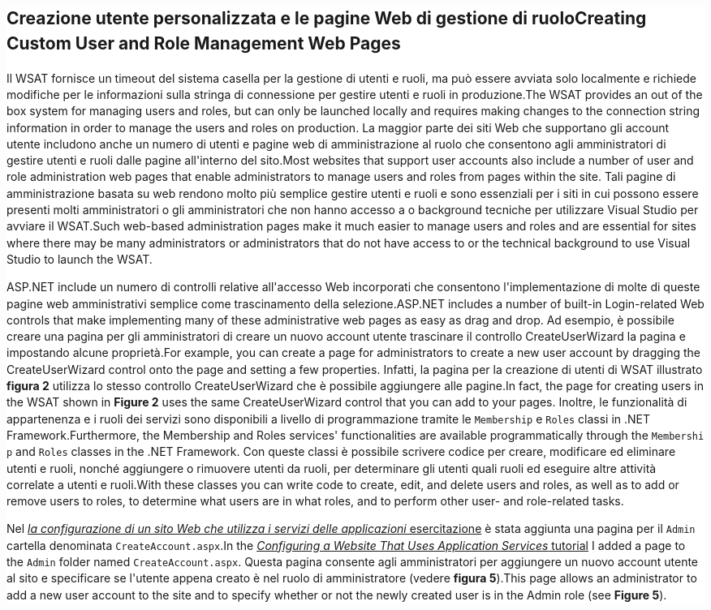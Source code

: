 
## <a name="creating-custom-user-and-role-management-web-pages"></a><span data-ttu-id="9d425-168">Creazione utente personalizzata e le pagine Web di gestione di ruolo</span><span class="sxs-lookup"><span data-stu-id="9d425-168">Creating Custom User and Role Management Web Pages</span></span>

<span data-ttu-id="9d425-169">Il WSAT fornisce un timeout del sistema casella per la gestione di utenti e ruoli, ma può essere avviata solo localmente e richiede modifiche per le informazioni sulla stringa di connessione per gestire utenti e ruoli in produzione.</span><span class="sxs-lookup"><span data-stu-id="9d425-169">The WSAT provides an out of the box system for managing users and roles, but can only be launched locally and requires making changes to the connection string information in order to manage the users and roles on production.</span></span> <span data-ttu-id="9d425-170">La maggior parte dei siti Web che supportano gli account utente includono anche un numero di utenti e pagine web di amministrazione al ruolo che consentono agli amministratori di gestire utenti e ruoli dalle pagine all'interno del sito.</span><span class="sxs-lookup"><span data-stu-id="9d425-170">Most websites that support user accounts also include a number of user and role administration web pages that enable administrators to manage users and roles from pages within the site.</span></span> <span data-ttu-id="9d425-171">Tali pagine di amministrazione basata su web rendono molto più semplice gestire utenti e ruoli e sono essenziali per i siti in cui possono essere presenti molti amministratori o gli amministratori che non hanno accesso a o background tecniche per utilizzare Visual Studio per avviare il WSAT.</span><span class="sxs-lookup"><span data-stu-id="9d425-171">Such web-based administration pages make it much easier to manage users and roles and are essential for sites where there may be many administrators or administrators that do not have access to or the technical background to use Visual Studio to launch the WSAT.</span></span>

<span data-ttu-id="9d425-172">ASP.NET include un numero di controlli relative all'accesso Web incorporati che consentono l'implementazione di molte di queste pagine web amministrativi semplice come trascinamento della selezione.</span><span class="sxs-lookup"><span data-stu-id="9d425-172">ASP.NET includes a number of built-in Login-related Web controls that make implementing many of these administrative web pages as easy as drag and drop.</span></span> <span data-ttu-id="9d425-173">Ad esempio, è possibile creare una pagina per gli amministratori di creare un nuovo account utente trascinare il controllo CreateUserWizard la pagina e impostando alcune proprietà.</span><span class="sxs-lookup"><span data-stu-id="9d425-173">For example, you can create a page for administrators to create a new user account by dragging the CreateUserWizard control onto the page and setting a few properties.</span></span> <span data-ttu-id="9d425-174">Infatti, la pagina per la creazione di utenti di WSAT illustrato **figura 2** utilizza lo stesso controllo CreateUserWizard che è possibile aggiungere alle pagine.</span><span class="sxs-lookup"><span data-stu-id="9d425-174">In fact, the page for creating users in the WSAT shown in **Figure 2** uses the same CreateUserWizard control that you can add to your pages.</span></span> <span data-ttu-id="9d425-175">Inoltre, le funzionalità di appartenenza e i ruoli dei servizi sono disponibili a livello di programmazione tramite le `Membership` e `Roles` classi in .NET Framework.</span><span class="sxs-lookup"><span data-stu-id="9d425-175">Furthermore, the Membership and Roles services' functionalities are available programmatically through the `Membership` and `Roles` classes in the .NET Framework.</span></span> <span data-ttu-id="9d425-176">Con queste classi è possibile scrivere codice per creare, modificare ed eliminare utenti e ruoli, nonché aggiungere o rimuovere utenti da ruoli, per determinare gli utenti quali ruoli ed eseguire altre attività correlate a utenti e ruoli.</span><span class="sxs-lookup"><span data-stu-id="9d425-176">With these classes you can write code to create, edit, and delete users and roles, as well as to add or remove users to roles, to determine what users are in what roles, and to perform other user- and role-related tasks.</span></span>

<span data-ttu-id="9d425-177">Nel [ *la configurazione di un sito Web che utilizza i servizi delle applicazioni* esercitazione](configuring-a-website-that-uses-application-services-cs.md) è stata aggiunta una pagina per il `Admin` cartella denominata `CreateAccount.aspx`.</span><span class="sxs-lookup"><span data-stu-id="9d425-177">In the [*Configuring a Website That Uses Application Services* tutorial](configuring-a-website-that-uses-application-services-cs.md) I added a page to the `Admin` folder named `CreateAccount.aspx`.</span></span> <span data-ttu-id="9d425-178">Questa pagina consente agli amministratori per aggiungere un nuovo account utente al sito e specificare se l'utente appena creato è nel ruolo di amministratore (vedere **figura 5**).</span><span class="sxs-lookup"><span data-stu-id="9d425-178">This page allows an administrator to add a new user account to the site and to specify whether or not the newly created user is in the Admin role (see **Figure 5**).</span></span>
